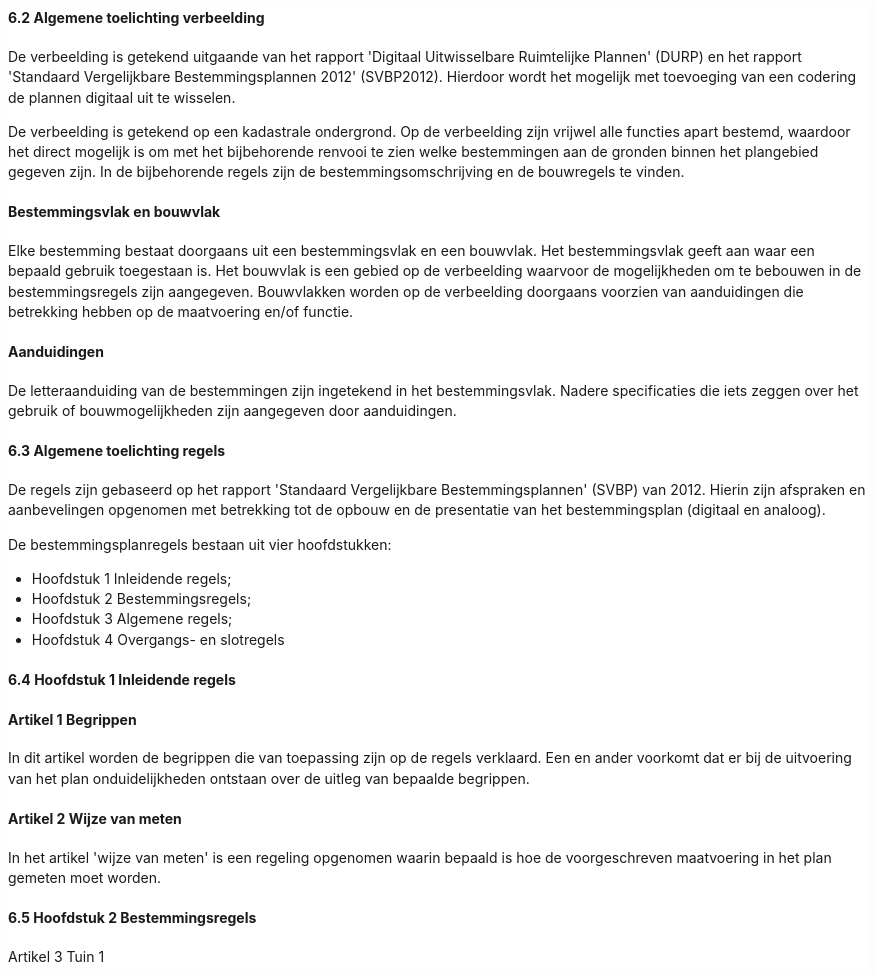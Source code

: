 #### <span id="page-38-2"></span>**6.2 Algemene toelichting verbeelding**

De verbeelding is getekend uitgaande van het rapport 'Digitaal Uitwisselbare Ruimtelijke Plannen' (DURP) en het rapport 'Standaard Vergelijkbare Bestemmingsplannen 2012' (SVBP2012). Hierdoor wordt het mogelijk met toevoeging van een codering de plannen digitaal uit te wisselen.

De verbeelding is getekend op een kadastrale ondergrond. Op de verbeelding zijn vrijwel alle functies apart bestemd, waardoor het direct mogelijk is om met het bijbehorende renvooi te zien welke bestemmingen aan de gronden binnen het plangebied gegeven zijn. In de bijbehorende regels zijn de bestemmingsomschrijving en de bouwregels te vinden.

#### Bestemmingsvlak en bouwvlak

Elke bestemming bestaat doorgaans uit een bestemmingsvlak en een bouwvlak. Het bestemmingsvlak geeft aan waar een bepaald gebruik toegestaan is. Het bouwvlak is een gebied op de verbeelding waarvoor de mogelijkheden om te bebouwen in de bestemmingsregels zijn aangegeven. Bouwvlakken worden op de verbeelding doorgaans voorzien van aanduidingen die betrekking hebben op de maatvoering en/of functie.

#### Aanduidingen

De letteraanduiding van de bestemmingen zijn ingetekend in het bestemmingsvlak. Nadere specificaties die iets zeggen over het gebruik of bouwmogelijkheden zijn aangegeven door aanduidingen.

#### <span id="page-38-3"></span>**6.3 Algemene toelichting regels**

De regels zijn gebaseerd op het rapport 'Standaard Vergelijkbare Bestemmingsplannen' (SVBP) van 2012. Hierin zijn afspraken en aanbevelingen opgenomen met betrekking tot de opbouw en de presentatie van het bestemmingsplan (digitaal en analoog).

De bestemmingsplanregels bestaan uit vier hoofdstukken:

- Hoofdstuk 1 Inleidende regels;
- Hoofdstuk 2 Bestemmingsregels;
- Hoofdstuk 3 Algemene regels;
- Hoofdstuk 4 Overgangs- en slotregels

#### <span id="page-38-4"></span>**6.4 Hoofdstuk 1 Inleidende regels**

#### Artikel 1 Begrippen

In dit artikel worden de begrippen die van toepassing zijn op de regels verklaard. Een en ander voorkomt dat er bij de uitvoering van het plan onduidelijkheden ontstaan over de uitleg van bepaalde begrippen.

#### Artikel 2 Wijze van meten

<span id="page-38-5"></span>In het artikel 'wijze van meten' is een regeling opgenomen waarin bepaald is hoe de voorgeschreven maatvoering in het plan gemeten moet worden.

#### **6.5 Hoofdstuk 2 Bestemmingsregels**

Artikel 3 Tuin 1
